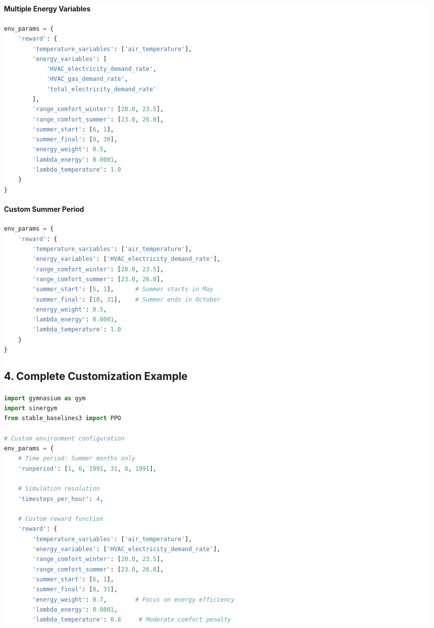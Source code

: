 #### Multiple Energy Variables
```python
env_params = {
    'reward': {
        'temperature_variables': ['air_temperature'],
        'energy_variables': [
            'HVAC_electricity_demand_rate',
            'HVAC_gas_demand_rate',
            'total_electricity_demand_rate'
        ],
        'range_comfort_winter': [20.0, 23.5],
        'range_comfort_summer': [23.0, 26.0],
        'summer_start': [6, 1],
        'summer_final': [9, 30],
        'energy_weight': 0.5,
        'lambda_energy': 0.0001,
        'lambda_temperature': 1.0
    }
}
```

#### Custom Summer Period
```python
env_params = {
    'reward': {
        'temperature_variables': ['air_temperature'],
        'energy_variables': ['HVAC_electricity_demand_rate'],
        'range_comfort_winter': [20.0, 23.5],
        'range_comfort_summer': [23.0, 26.0],
        'summer_start': [5, 1],      # Summer starts in May
        'summer_final': [10, 31],    # Summer ends in October
        'energy_weight': 0.5,
        'lambda_energy': 0.0001,
        'lambda_temperature': 1.0
    }
}
```

## 4. Complete Customization Example

```python
import gymnasium as gym
import sinergym
from stable_baselines3 import PPO

# Custom environment configuration
env_params = {
    # Time period: Summer months only
    'runperiod': [1, 6, 1991, 31, 8, 1991],
    
    # Simulation resolution
    'timesteps_per_hour': 4,
    
    # Custom reward function
    'reward': {
        'temperature_variables': ['air_temperature'],
        'energy_variables': ['HVAC_electricity_demand_rate'],
        'range_comfort_winter': [20.0, 23.5],
        'range_comfort_summer': [23.0, 26.0],
        'summer_start': [6, 1],
        'summer_final': [8, 31],
        'energy_weight': 0.7,        # Focus on energy efficiency
        'lambda_energy': 0.0001,
        'lambda_temperature': 0.8     # Moderate comfort penalty
```